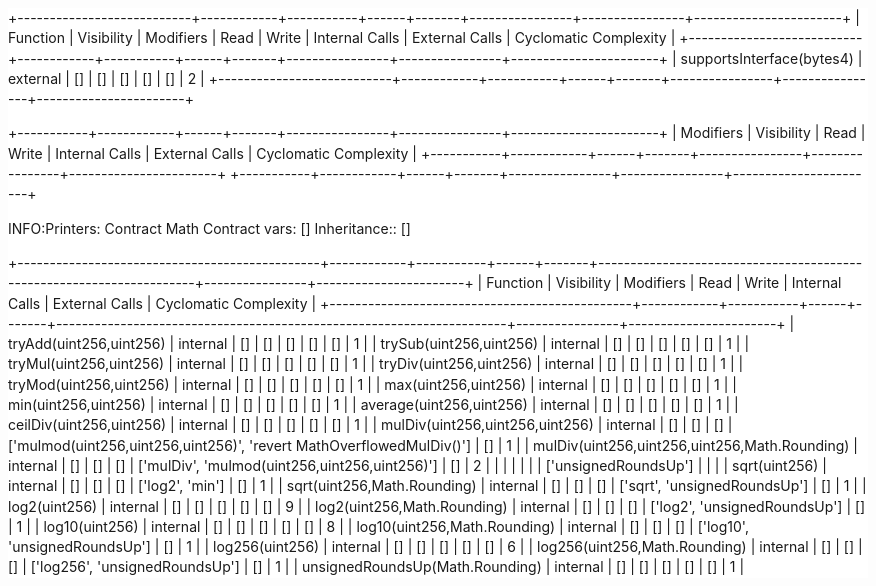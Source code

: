 +---------------------------+------------+-----------+------+-------+----------------+----------------+-----------------------+
| Function                  | Visibility | Modifiers | Read | Write | Internal Calls | External Calls | Cyclomatic Complexity |
+---------------------------+------------+-----------+------+-------+----------------+----------------+-----------------------+
| supportsInterface(bytes4) |   external |        [] |   [] |    [] |             [] |             [] |                     2 |
+---------------------------+------------+-----------+------+-------+----------------+----------------+-----------------------+

+-----------+------------+------+-------+----------------+----------------+-----------------------+
| Modifiers | Visibility | Read | Write | Internal Calls | External Calls | Cyclomatic Complexity |
+-----------+------------+------+-------+----------------+----------------+-----------------------+
+-----------+------------+------+-------+----------------+----------------+-----------------------+

INFO:Printers:
Contract Math
Contract vars: []
Inheritance:: []
 
+-----------------------------------------------+------------+-----------+------+-------+----------------------------------------------------------------------+----------------+-----------------------+
| Function                                      | Visibility | Modifiers | Read | Write |                                                       Internal Calls | External Calls | Cyclomatic Complexity |
+-----------------------------------------------+------------+-----------+------+-------+----------------------------------------------------------------------+----------------+-----------------------+
| tryAdd(uint256,uint256)                       |   internal |        [] |   [] |    [] |                                                                   [] |             [] |                     1 |
| trySub(uint256,uint256)                       |   internal |        [] |   [] |    [] |                                                                   [] |             [] |                     1 |
| tryMul(uint256,uint256)                       |   internal |        [] |   [] |    [] |                                                                   [] |             [] |                     1 |
| tryDiv(uint256,uint256)                       |   internal |        [] |   [] |    [] |                                                                   [] |             [] |                     1 |
| tryMod(uint256,uint256)                       |   internal |        [] |   [] |    [] |                                                                   [] |             [] |                     1 |
| max(uint256,uint256)                          |   internal |        [] |   [] |    [] |                                                                   [] |             [] |                     1 |
| min(uint256,uint256)                          |   internal |        [] |   [] |    [] |                                                                   [] |             [] |                     1 |
| average(uint256,uint256)                      |   internal |        [] |   [] |    [] |                                                                   [] |             [] |                     1 |
| ceilDiv(uint256,uint256)                      |   internal |        [] |   [] |    [] |                                                                   [] |             [] |                     1 |
| mulDiv(uint256,uint256,uint256)               |   internal |        [] |   [] |    [] | ['mulmod(uint256,uint256,uint256)', 'revert MathOverflowedMulDiv()'] |             [] |                     1 |
| mulDiv(uint256,uint256,uint256,Math.Rounding) |   internal |        [] |   [] |    [] |                        ['mulDiv', 'mulmod(uint256,uint256,uint256)'] |             [] |                     2 |
|                                               |            |           |      |       |                                                 ['unsignedRoundsUp'] |                |                       |
| sqrt(uint256)                                 |   internal |        [] |   [] |    [] |                                                      ['log2', 'min'] |             [] |                     1 |
| sqrt(uint256,Math.Rounding)                   |   internal |        [] |   [] |    [] |                                         ['sqrt', 'unsignedRoundsUp'] |             [] |                     1 |
| log2(uint256)                                 |   internal |        [] |   [] |    [] |                                                                   [] |             [] |                     9 |
| log2(uint256,Math.Rounding)                   |   internal |        [] |   [] |    [] |                                         ['log2', 'unsignedRoundsUp'] |             [] |                     1 |
| log10(uint256)                                |   internal |        [] |   [] |    [] |                                                                   [] |             [] |                     8 |
| log10(uint256,Math.Rounding)                  |   internal |        [] |   [] |    [] |                                        ['log10', 'unsignedRoundsUp'] |             [] |                     1 |
| log256(uint256)                               |   internal |        [] |   [] |    [] |                                                                   [] |             [] |                     6 |
| log256(uint256,Math.Rounding)                 |   internal |        [] |   [] |    [] |                                       ['log256', 'unsignedRoundsUp'] |             [] |                     1 |
| unsignedRoundsUp(Math.Rounding)               |   internal |        [] |   [] |    [] |                                                                   [] |             [] |                     1 |